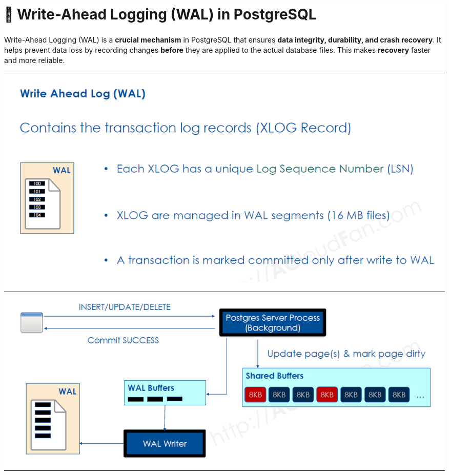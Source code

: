 # 📝 Write-Ahead Logging (WAL) in PostgreSQL

Write-Ahead Logging (WAL) is a **crucial mechanism** in PostgreSQL that ensures **data integrity, durability, and crash recovery**. It helps prevent data loss by recording changes **before** they are applied to the actual database files. This makes **recovery** faster and more reliable.

---

<div style="text-align: center;">
    <img src="images/wal-log-files.png" alt="wal-log-files">
</div>

---

<div style="text-align: center;">
    <img src="images/wal.png" alt="wal">
</div>

---